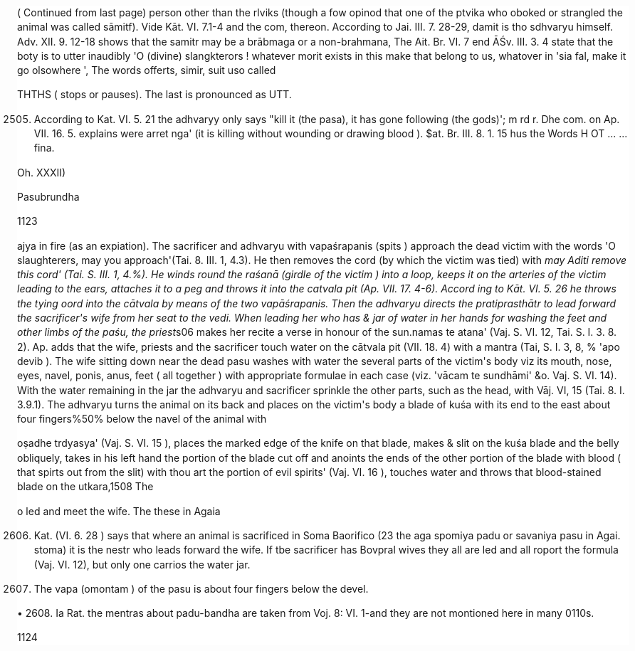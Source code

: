 ( Continued from last page) person other than the rlviks (though a fow opinod that one of the ptvika who oboked or strangled the animal was called sāmitf). Vide Kāt. VI. 7.1-4 and the com, thereon. According to Jai. III. 7. 28-29, damit is tho sdhvaryu himself. Adv. XII. 9. 12-18 shows that the samitr may be a brābmaga or a non-brahmana, The Ait. Br. VI. 7 end ĀŚv. III. 3. 4 state that the boty is to utter inaudibly 'O (divine) slangkterors ! whatever morit exists in this make that belong to us, whatover in 'sia fal, make it go olsowhere ', The words offerts, simir, suit uso called 

THTHS ( stops or pauses). The last is pronounced as UTT. 

2505. According to Kat. VI. 5. 21 the adhvaryy only says "kill it (the pasa), it has gone following (the gods)'; m rd r. Dhe com. on Ap. VII. 16. 5. explains were arret nga' (it is killing without wounding or drawing blood ). $at. Br. III. 8. 1. 15 hus the Words H OT ... ... fina. 

Oh. XXXII) 

Pasubrundha 

1123 

ajya in fire (as an expiation). The sacrificer and adhvaryu with vapaśrapanis (spits ) approach the dead victim with the words 'O slaughterers, may you approach'(Tai. 8. III. 1, 4.3). He then removes the cord (by which the victim was tied) with *may Aditi remove this cord' (Tai. S. III. 1, 4.%). He winds round the raśanā (girdle of the victim ) into a loop, keeps it on the arteries of the victim leading to the ears, attaches it to a peg and throws it into the catvala pit (Ap. VII. 17. 4-6). Accord ing to Kāt. VI. 5. 26 he throws the tying oord into the cātvala by means of the two vapāśrapanis. Then the adhvaryu directs the pratiprasthātr to lead forward the sacrificer's wife from her seat to the vedi. When leading her who has & jar of water in her hands for washing the feet and other limbs of the paśu, the priest*s06 makes her recite a verse in honour of the sun.namas te atana' (Vaj. S. VI. 12, Tai. S. I. 3. 8. 2). Ap. adds that the wife, priests and the sacrificer touch water on the cātvala pit (VII. 18. 4) with a mantra (Tai, S. I. 3, 8, % 'apo devib ). The wife sitting down near the dead pasu washes with water the several parts of the victim's body viz its mouth, nose, eyes, navel, ponis, anus, feet ( all together ) with appropriate formulae in each case (viz. 'vācam te sundhāmi' &o. Vaj. S. VI. 14). With the water remaining in the jar the adhvaryu and sacrificer sprinkle the other parts, such as the head, with Vāj. VI, 15 (Tai. 8. I. 3.9.1). The adhvaryu turns the animal on its back and places on the victim's body a blade of kuśa with its end to the east about four fingers%50% below the navel of the animal with 

oṣadhe trdyasya' (Vaj. S. VI. 15 ), places the marked edge of the knife on that blade, makes & slit on the kuśa blade and the belly obliquely, takes in his left hand the portion of the blade cut off and anoints the ends of the other portion of the blade with blood ( that spirts out from the slit) with thou art the portion of evil spirits' (Vaj. VI. 16 ), touches water and throws that blood-stained blade on the utkara,1508 The 

o led and meet the wife. The these in Agaia 

2606. Kat. (VI. 6. 28 ) says that where an animal is sacrificed in Soma Baorifico (23 the aga spomiya padu or savaniya pasu in Agai. stoma) it is the nestr who leads forward the wife. If tbe sacrificer has Bovpral wives they all are led and all roport the formula (Vaj. VI. 12), but only one carrios the water jar. 

2607. The vapa (omontam ) of the pasu is about four fingers below the devel. 

• 2608. Ia Rat. the mentras about padu-bandha are taken from Voj. 8: VI. 1-and they are not montioned here in many 0110s. 

1124 
